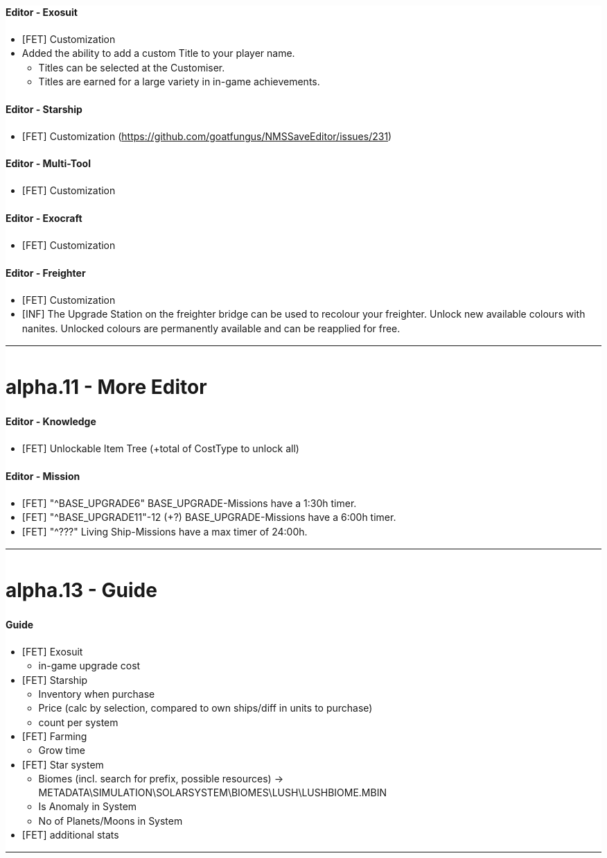 #### Editor - Exosuit
* [FET] Customization
* Added the ability to add a custom Title to your player name.
    * Titles can be selected at the Customiser.
    * Titles are earned for a large variety in in-game achievements.

#### Editor - Starship
* [FET] Customization (https://github.com/goatfungus/NMSSaveEditor/issues/231)

#### Editor - Multi-Tool
* [FET] Customization

#### Editor - Exocraft
* [FET] Customization

#### Editor - Freighter
* [FET] Customization
* [INF] The Upgrade Station on the freighter bridge can be used to recolour your freighter. Unlock new available colours with nanites. Unlocked colours are permanently available and can be reapplied for free.

---

# alpha.11 - More Editor

#### Editor - Knowledge
* [FET] Unlockable Item Tree (+total of CostType to unlock all)

#### Editor - Mission
* [FET] "^BASE_UPGRADE6" BASE_UPGRADE-Missions have a 1:30h timer.
* [FET] "^BASE_UPGRADE11"-12 (+?) BASE_UPGRADE-Missions have a 6:00h timer.
* [FET] "^???" Living Ship-Missions have a max timer of 24:00h.

---

# alpha.13 - Guide

#### Guide
* [FET] Exosuit
    * in-game upgrade cost
* [FET] Starship
    * Inventory when purchase
    * Price (calc by selection, compared to own ships/diff in units to purchase)
    * count per system
* [FET] Farming
    * Grow time
* [FET] Star system
    * Biomes (incl. search for prefix, possible resources) -> METADATA\SIMULATION\SOLARSYSTEM\BIOMES\LUSH\LUSHBIOME.MBIN
    * Is Anomaly in System
    * No of Planets/Moons in System
* [FET] additional stats

---